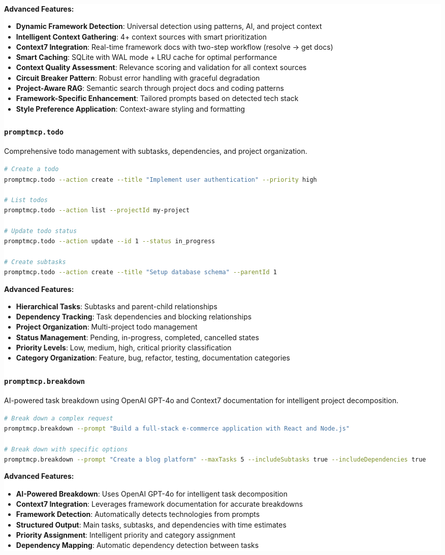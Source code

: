 **Advanced Features:**
- **Dynamic Framework Detection**: Universal detection using patterns, AI, and project context
- **Intelligent Context Gathering**: 4+ context sources with smart prioritization
- **Context7 Integration**: Real-time framework docs with two-step workflow (resolve → get docs)
- **Smart Caching**: SQLite with WAL mode + LRU cache for optimal performance
- **Context Quality Assessment**: Relevance scoring and validation for all context sources
- **Circuit Breaker Pattern**: Robust error handling with graceful degradation
- **Project-Aware RAG**: Semantic search through project docs and coding patterns
- **Framework-Specific Enhancement**: Tailored prompts based on detected tech stack
- **Style Preference Application**: Context-aware styling and formatting

### `promptmcp.todo`
Comprehensive todo management with subtasks, dependencies, and project organization.

```bash
# Create a todo
promptmcp.todo --action create --title "Implement user authentication" --priority high

# List todos
promptmcp.todo --action list --projectId my-project

# Update todo status
promptmcp.todo --action update --id 1 --status in_progress

# Create subtasks
promptmcp.todo --action create --title "Setup database schema" --parentId 1
```

**Advanced Features:**
- **Hierarchical Tasks**: Subtasks and parent-child relationships
- **Dependency Tracking**: Task dependencies and blocking relationships
- **Project Organization**: Multi-project todo management
- **Status Management**: Pending, in-progress, completed, cancelled states
- **Priority Levels**: Low, medium, high, critical priority classification
- **Category Organization**: Feature, bug, refactor, testing, documentation categories

### `promptmcp.breakdown`
AI-powered task breakdown using OpenAI GPT-4o and Context7 documentation for intelligent project decomposition.

```bash
# Break down a complex request
promptmcp.breakdown --prompt "Build a full-stack e-commerce application with React and Node.js"

# Break down with specific options
promptmcp.breakdown --prompt "Create a blog platform" --maxTasks 5 --includeSubtasks true --includeDependencies true
```

**Advanced Features:**
- **AI-Powered Breakdown**: Uses OpenAI GPT-4o for intelligent task decomposition
- **Context7 Integration**: Leverages framework documentation for accurate breakdowns
- **Framework Detection**: Automatically detects technologies from prompts
- **Structured Output**: Main tasks, subtasks, and dependencies with time estimates
- **Priority Assignment**: Intelligent priority and category assignment
- **Dependency Mapping**: Automatic dependency detection between tasks
